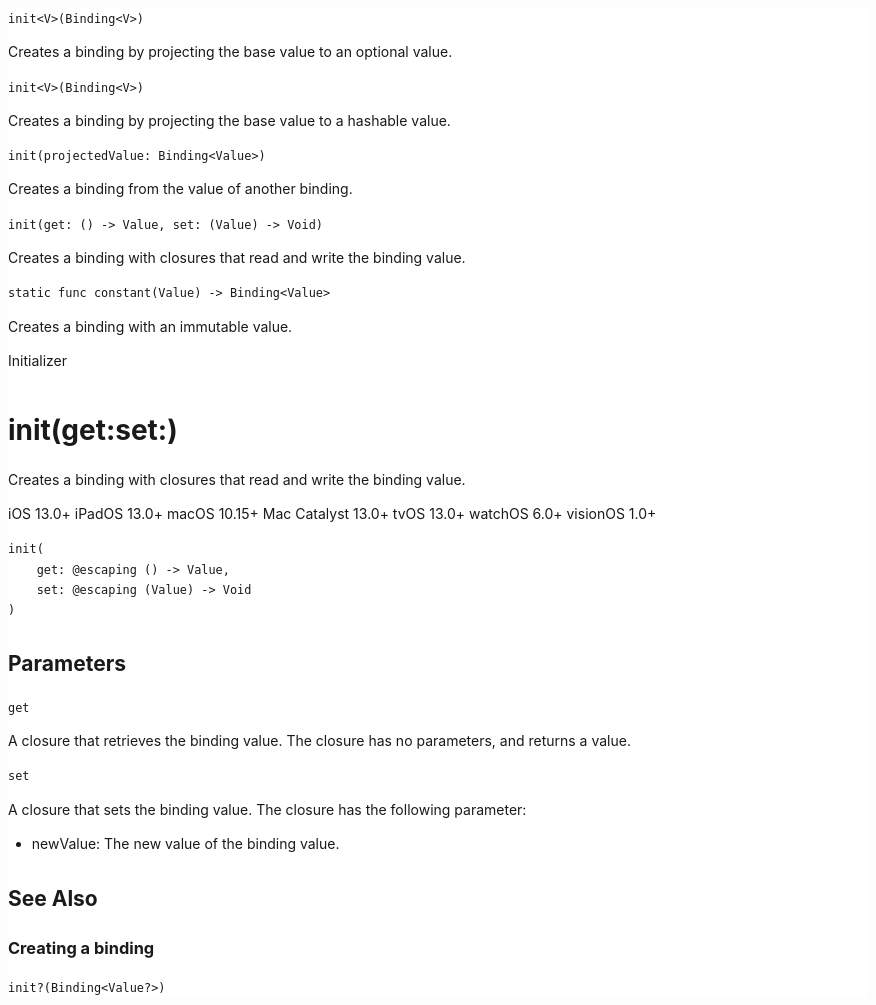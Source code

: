`init<V>(Binding<V>)`

Creates a binding by projecting the base value to an optional value.

`init<V>(Binding<V>)`

Creates a binding by projecting the base value to a hashable value.

`init(projectedValue: Binding<Value>)`

Creates a binding from the value of another binding.

`init(get: () -> Value, set: (Value) -> Void)`

Creates a binding with closures that read and write the binding value.

`static func constant(Value) -> Binding<Value>`

Creates a binding with an immutable value.

Initializer

# init(get:set:)

Creates a binding with closures that read and write the binding value.

iOS 13.0+  iPadOS 13.0+  macOS 10.15+  Mac Catalyst 13.0+  tvOS 13.0+  watchOS
6.0+  visionOS 1.0+

    
    
    init(
        get: @escaping () -> Value,
        set: @escaping (Value) -> Void
    )

##  Parameters

`get`

    

A closure that retrieves the binding value. The closure has no parameters, and
returns a value.

`set`

    

A closure that sets the binding value. The closure has the following
parameter:

  * newValue: The new value of the binding value.

## See Also

### Creating a binding

`init?(Binding<Value?>)`
